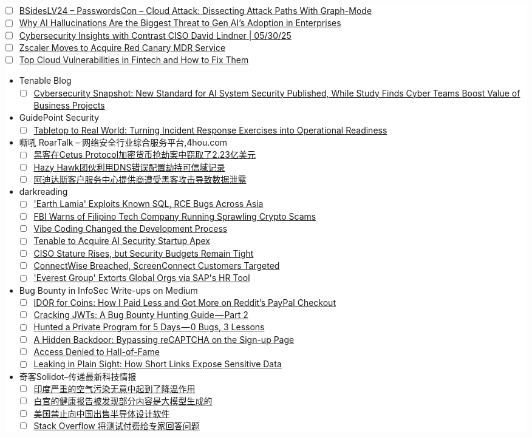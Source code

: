   - [ ] [BSidesLV24 –  PasswordsCon – Cloud Attack: Dissecting Attack Paths With Graph-Mode](https://securityboulevard.com/2025/05/bsideslv24-passwordscon-cloud-attack-dissecting-attack-paths-with-graph-mode/?utm_source=rss&utm_medium=rss&utm_campaign=bsideslv24-passwordscon-cloud-attack-dissecting-attack-paths-with-graph-mode)
  - [ ] [Why AI Hallucinations Are the Biggest Threat to Gen AI’s Adoption in Enterprises](https://securityboulevard.com/2025/05/why-ai-hallucinations-are-the-biggest-threat-to-gen-ais-adoption-in-enterprises/?utm_source=rss&utm_medium=rss&utm_campaign=why-ai-hallucinations-are-the-biggest-threat-to-gen-ais-adoption-in-enterprises)
  - [ ] [Cybersecurity Insights with Contrast CISO David Lindner | 05/30/25](https://securityboulevard.com/2025/05/cybersecurity-insights-with-contrast-ciso-david-lindner-05-30-25/?utm_source=rss&utm_medium=rss&utm_campaign=cybersecurity-insights-with-contrast-ciso-david-lindner-05-30-25)
  - [ ] [Zscaler Moves to Acquire Red Canary MDR Service](https://securityboulevard.com/2025/05/zscaler-moves-to-acquire-red-canary-mdr-service/?utm_source=rss&utm_medium=rss&utm_campaign=zscaler-moves-to-acquire-red-canary-mdr-service)
  - [ ] [Top Cloud Vulnerabilities in Fintech and How to Fix Them](https://securityboulevard.com/2025/05/top-cloud-vulnerabilities-in-fintech-and-how-to-fix-them/?utm_source=rss&utm_medium=rss&utm_campaign=top-cloud-vulnerabilities-in-fintech-and-how-to-fix-them)
- Tenable Blog
  - [ ] [Cybersecurity Snapshot: New Standard for AI System Security Published, While Study Finds Cyber Teams Boost Value of Business Projects](https://www.tenable.com/blog/cybersecurity-snapshot-new-standard-for-ai-system-security-published-while-study-finds-cyber)
- GuidePoint Security
  - [ ] [Tabletop to Real World: Turning Incident Response Exercises into Operational Readiness](https://www.guidepointsecurity.com/blog/tabletop-to-real-world/)
- 嘶吼 RoarTalk – 网络安全行业综合服务平台,4hou.com
  - [ ] [黑客在Cetus Protocol加密货币抢劫案中窃取了2.23亿美元](https://www.4hou.com/posts/gy9G)
  - [ ] [Hazy Hawk团伙利用DNS错误配置劫持可信域记录](https://www.4hou.com/posts/YZ9M)
  - [ ] [阿迪达斯客户服务中心提供商遭受黑客攻击导致数据泄露](https://www.4hou.com/posts/omgB)
- darkreading
  - [ ] ['Earth Lamia' Exploits Known SQL, RCE Bugs Across Asia](https://www.darkreading.com/threat-intelligence/earth-lamia-exploits-sql-rce-bugs-asia)
  - [ ] [FBI Warns of Filipino Tech Company Running Sprawling Crypto Scams](https://www.darkreading.com/threat-intelligence/fbi-warns-tech-company-crypto-scams)
  - [ ] [Vibe Coding Changed the Development Process](https://www.darkreading.com/application-security/vibe-coding-changed-development-process)
  - [ ] [Tenable to Acquire AI Security Startup Apex](https://www.darkreading.com/cyber-risk/tenable-acquire-ai-security-apex)
  - [ ] [CISO Stature Rises, but Security Budgets Remain Tight](https://www.darkreading.com/cybersecurity-operations/ciso-stature-rises-budgets-tight)
  - [ ] [ConnectWise Breached, ScreenConnect Customers Targeted](https://www.darkreading.com/cyberattacks-data-breaches/connectwise-breached-screenconnect-customers-targeted)
  - [ ] ['Everest Group' Extorts Global Orgs via SAP's HR Tool](https://www.darkreading.com/cyberattacks-data-breaches/everest-group-extorts-global-orgs-hr-tool)
- Bug Bounty in InfoSec Write-ups on Medium
  - [ ] [IDOR for Coins: How I Paid Less and Got More on Reddit’s PayPal Checkout](https://infosecwriteups.com/idor-for-coins-how-i-paid-less-and-got-more-on-reddits-paypal-checkout-aa40c51f11d3?source=rss----7b722bfd1b8d--bug_bounty)
  - [ ] [Cracking JWTs: A Bug Bounty Hunting Guide — Part 2](https://infosecwriteups.com/cracking-jwts-a-bug-bounty-hunting-guide-part-2-7bd111ddadd8?source=rss----7b722bfd1b8d--bug_bounty)
  - [ ] [Hunted a Private Program for 5 Days — 0 Bugs, 3 Lessons](https://infosecwriteups.com/hunted-a-private-program-for-5-days-0-bugs-3-lessons-b371a1a69d55?source=rss----7b722bfd1b8d--bug_bounty)
  - [ ] [A Hidden Backdoor: Bypassing reCAPTCHA on the Sign-up Page](https://infosecwriteups.com/a-hidden-backdoor-bypassing-recaptcha-on-the-sign-up-page-2b5b3c18257f?source=rss----7b722bfd1b8d--bug_bounty)
  - [ ] [Access Denied to Hall-of-Fame](https://infosecwriteups.com/access-denied-to-hall-of-fame-6275483870a0?source=rss----7b722bfd1b8d--bug_bounty)
  - [ ] [Leaking in Plain Sight: How Short Links Expose Sensitive Data](https://infosecwriteups.com/leaking-in-plain-sight-how-short-links-expose-sensitive-data-fb5bf9e53833?source=rss----7b722bfd1b8d--bug_bounty)
- 奇客Solidot–传递最新科技情报
  - [ ] [印度严重的空气污染无意中起到了降温作用](https://www.solidot.org/story?sid=81437)
  - [ ] [白宫的健康报告被发现部分内容是大模型生成的](https://www.solidot.org/story?sid=81436)
  - [ ] [美国禁止向中国出售半导体设计软件](https://www.solidot.org/story?sid=81435)
  - [ ] [Stack Overflow 将测试付费给专家回答问题](https://www.solidot.org/story?sid=81434)